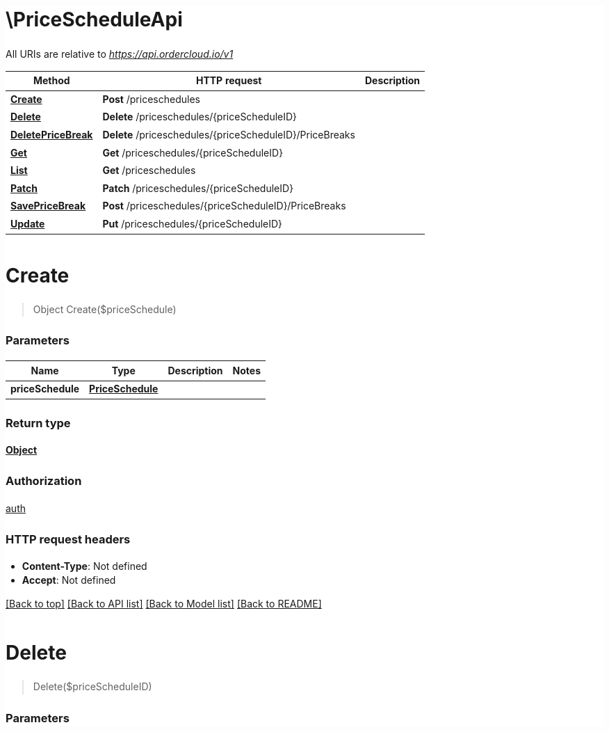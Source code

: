 # \PriceScheduleApi

All URIs are relative to *https://api.ordercloud.io/v1*

Method | HTTP request | Description
------------- | ------------- | -------------
[**Create**](PriceScheduleApi.md#Create) | **Post** /priceschedules | 
[**Delete**](PriceScheduleApi.md#Delete) | **Delete** /priceschedules/{priceScheduleID} | 
[**DeletePriceBreak**](PriceScheduleApi.md#DeletePriceBreak) | **Delete** /priceschedules/{priceScheduleID}/PriceBreaks | 
[**Get**](PriceScheduleApi.md#Get) | **Get** /priceschedules/{priceScheduleID} | 
[**List**](PriceScheduleApi.md#List) | **Get** /priceschedules | 
[**Patch**](PriceScheduleApi.md#Patch) | **Patch** /priceschedules/{priceScheduleID} | 
[**SavePriceBreak**](PriceScheduleApi.md#SavePriceBreak) | **Post** /priceschedules/{priceScheduleID}/PriceBreaks | 
[**Update**](PriceScheduleApi.md#Update) | **Put** /priceschedules/{priceScheduleID} | 


# **Create**
> Object Create($priceSchedule)




### Parameters

Name | Type | Description  | Notes
------------- | ------------- | ------------- | -------------
 **priceSchedule** | [**PriceSchedule**](PriceSchedule.md)|  | 

### Return type

[**Object**](object.md)

### Authorization

[auth](../README.md#auth)

### HTTP request headers

 - **Content-Type**: Not defined
 - **Accept**: Not defined

[[Back to top]](#) [[Back to API list]](../README.md#documentation-for-api-endpoints) [[Back to Model list]](../README.md#documentation-for-models) [[Back to README]](../README.md)

# **Delete**
> Delete($priceScheduleID)




### Parameters
